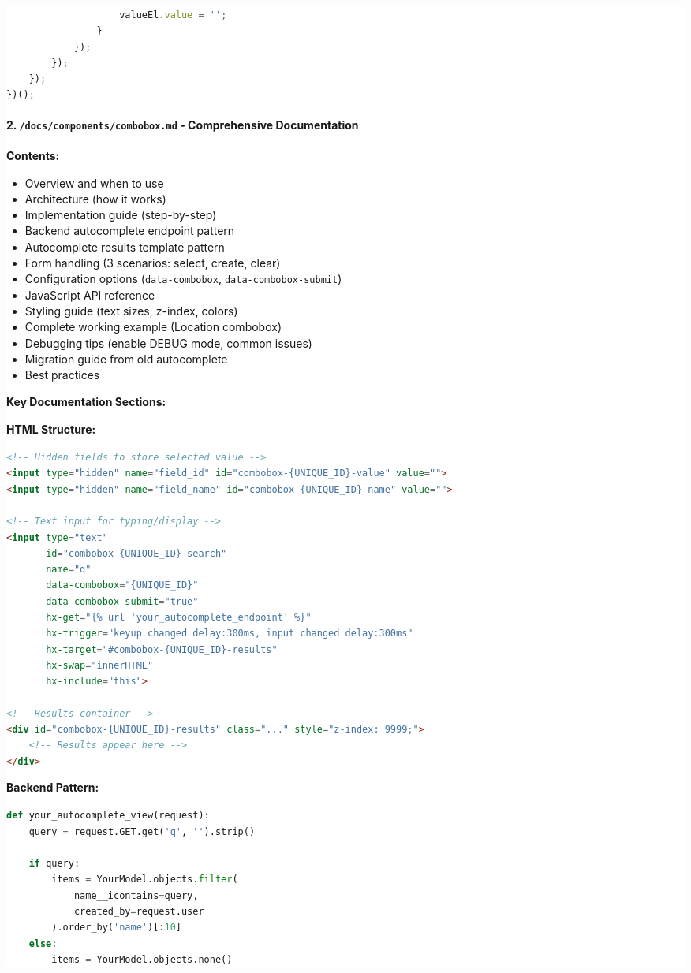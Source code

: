 ```javascript
                    valueEl.value = '';
                }
            });
        });
    });
})();
```

#### 2. `/docs/components/combobox.md` - Comprehensive Documentation

**Contents:**
- Overview and when to use
- Architecture (how it works)
- Implementation guide (step-by-step)
- Backend autocomplete endpoint pattern
- Autocomplete results template pattern
- Form handling (3 scenarios: select, create, clear)
- Configuration options (`data-combobox`, `data-combobox-submit`)
- JavaScript API reference
- Styling guide (text sizes, z-index, colors)
- Complete working example (Location combobox)
- Debugging tips (enable DEBUG mode, common issues)
- Migration guide from old autocomplete
- Best practices

**Key Documentation Sections:**

**HTML Structure:**
```html
<!-- Hidden fields to store selected value -->
<input type="hidden" name="field_id" id="combobox-{UNIQUE_ID}-value" value="">
<input type="hidden" name="field_name" id="combobox-{UNIQUE_ID}-name" value="">

<!-- Text input for typing/display -->
<input type="text"
       id="combobox-{UNIQUE_ID}-search"
       name="q"
       data-combobox="{UNIQUE_ID}"
       data-combobox-submit="true"
       hx-get="{% url 'your_autocomplete_endpoint' %}"
       hx-trigger="keyup changed delay:300ms, input changed delay:300ms"
       hx-target="#combobox-{UNIQUE_ID}-results"
       hx-swap="innerHTML"
       hx-include="this">

<!-- Results container -->
<div id="combobox-{UNIQUE_ID}-results" class="..." style="z-index: 9999;">
    <!-- Results appear here -->
</div>
```

**Backend Pattern:**
```python
def your_autocomplete_view(request):
    query = request.GET.get('q', '').strip()

    if query:
        items = YourModel.objects.filter(
            name__icontains=query,
            created_by=request.user
        ).order_by('name')[:10]
    else:
        items = YourModel.objects.none()

```
